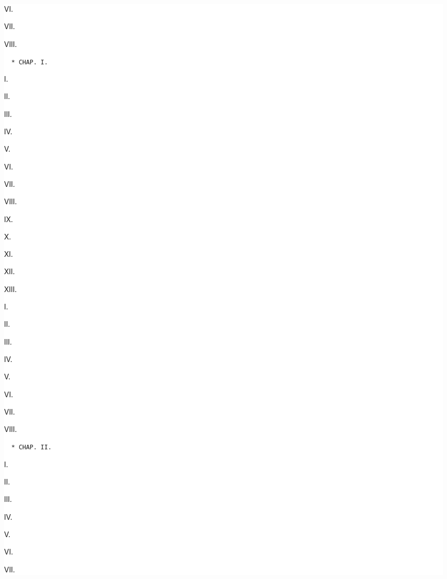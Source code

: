 VI.

VII.

VIII.

      * CHAP. I.

I.

II.

III.

IV.

V.

VI.

VII.

VIII.

IX.

X.

XI.

XII.

XIII.

I.

II.

III.

IV.

V.

VI.

VII.

VIII.

      * CHAP. II.

I.

II.

III.

IV.

V.

VI.

VII.
